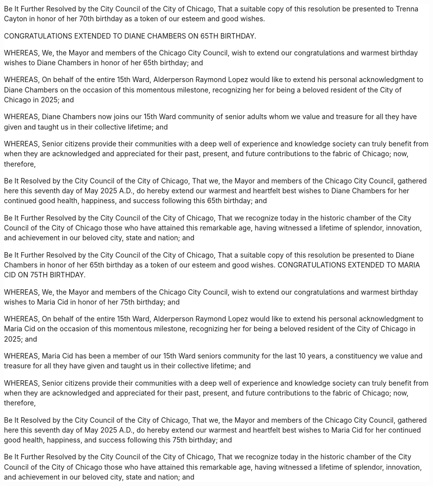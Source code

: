 Be It Further Resolved by the City Council of the City of Chicago, That a suitable copy of this resolution be presented to Trenna Cayton in honor of her 70th birthday as a token of our esteem and good wishes.

CONGRATULATIONS EXTENDED TO DIANE CHAMBERS ON 65TH BIRTHDAY.

WHEREAS, We, the Mayor and members of the Chicago City Council, wish to extend our congratulations and warmest birthday wishes to Diane Chambers in honor of her 65th birthday; and

WHEREAS, On behalf of the entire 15th Ward, Alderperson Raymond Lopez would like to extend his personal acknowledgment to Diane Chambers on the occasion of this momentous milestone, recognizing her for being a beloved resident of the City of Chicago in 2025; and

WHEREAS, Diane Chambers now joins our 15th Ward community of senior adults whom we value and treasure for all they have given and taught us in their collective lifetime; and

WHEREAS, Senior citizens provide their communities with a deep well of experience and knowledge society can truly benefit from when they are acknowledged and appreciated for their past, present, and future contributions to the fabric of Chicago; now, therefore,

Be It Resolved by the City Council of the City of Chicago, That we, the Mayor and members of the Chicago City Council, gathered here this seventh day of May 2025 A.D., do hereby extend our warmest and heartfelt best wishes to Diane Chambers for her continued good health, happiness, and success following this 65th birthday; and

Be It Further Resolved by the City Council of the City of Chicago, That we recognize today in the historic chamber of the City Council of the City of Chicago those who have attained this remarkable age, having witnessed a lifetime of splendor, innovation, and achievement in our beloved city, state and nation; and

Be It Further Resolved by the City Council of the City of Chicago, That a suitable copy of this resolution be presented to Diane Chambers in honor of her 65th birthday as a token of our esteem and good wishes.
CONGRATULATIONS EXTENDED TO MARIA CID ON 75TH BIRTHDAY.

WHEREAS, We, the Mayor and members of the Chicago City Council, wish to extend our congratulations and warmest birthday wishes to Maria Cid in honor of her 75th birthday; and

WHEREAS, On behalf of the entire 15th Ward, Alderperson Raymond Lopez would like to extend his personal acknowledgment to Maria Cid on the occasion of this momentous milestone, recognizing her for being a beloved resident of the City of Chicago in 2025; and

WHEREAS, Maria Cid has been a member of our 15th Ward seniors community for the last 10 years, a constituency we value and treasure for all they have given and taught us in their collective lifetime; and

WHEREAS, Senior citizens provide their communities with a deep well of experience and knowledge society can truly benefit from when they are acknowledged and appreciated for their past, present, and future contributions to the fabric of Chicago; now, therefore,

Be It Resolved by the City Council of the City of Chicago, That we, the Mayor and members of the Chicago City Council, gathered here this seventh day of May 2025 A.D., do hereby extend our warmest and heartfelt best wishes to Maria Cid for her continued good health, happiness, and success following this 75th birthday; and

Be It Further Resolved by the City Council of the City of Chicago, That we recognize today in the historic chamber of the City Council of the City of Chicago those who have attained this remarkable age, having witnessed a lifetime of splendor, innovation, and achievement in our beloved city, state and nation; and
